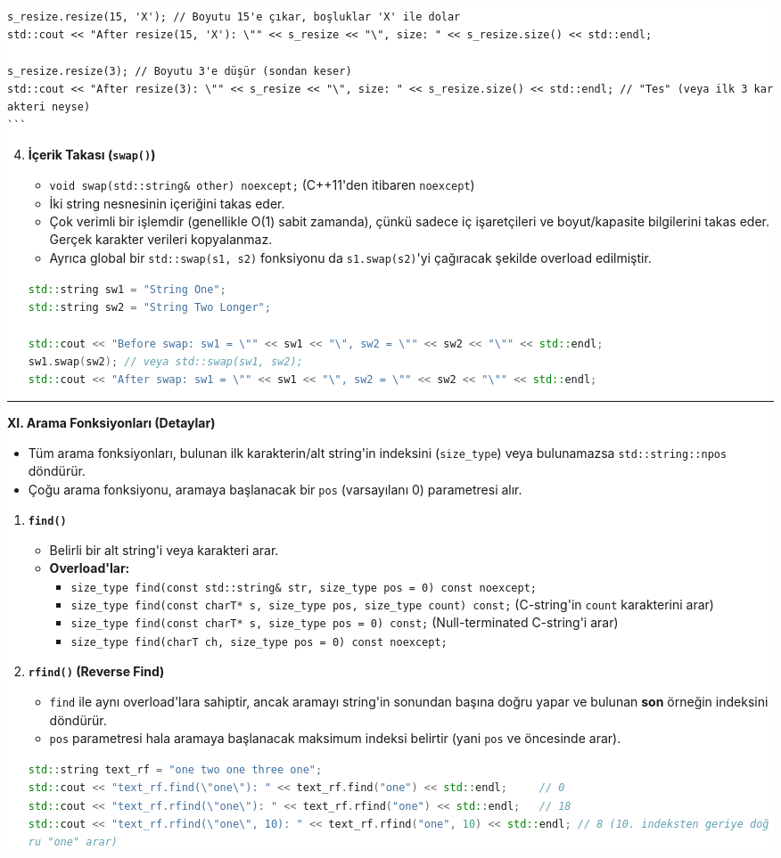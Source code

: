 
    s_resize.resize(15, 'X'); // Boyutu 15'e çıkar, boşluklar 'X' ile dolar
    std::cout << "After resize(15, 'X'): \"" << s_resize << "\", size: " << s_resize.size() << std::endl;

    s_resize.resize(3); // Boyutu 3'e düşür (sondan keser)
    std::cout << "After resize(3): \"" << s_resize << "\", size: " << s_resize.size() << std::endl; // "Tes" (veya ilk 3 karakteri neyse)
    ```

4.  **İçerik Takası (`swap()`)**
    *   `void swap(std::string& other) noexcept;` (C++11'den itibaren `noexcept`)
    *   İki string nesnesinin içeriğini takas eder.
    *   Çok verimli bir işlemdir (genellikle O(1) sabit zamanda), çünkü sadece iç işaretçileri ve boyut/kapasite bilgilerini takas eder. Gerçek karakter verileri kopyalanmaz.
    *   Ayrıca global bir `std::swap(s1, s2)` fonksiyonu da `s1.swap(s2)`'yi çağıracak şekilde overload edilmiştir.

    ```cpp
    std::string sw1 = "String One";
    std::string sw2 = "String Two Longer";

    std::cout << "Before swap: sw1 = \"" << sw1 << "\", sw2 = \"" << sw2 << "\"" << std::endl;
    sw1.swap(sw2); // veya std::swap(sw1, sw2);
    std::cout << "After swap: sw1 = \"" << sw1 << "\", sw2 = \"" << sw2 << "\"" << std::endl;
    ```

---

**XI. Arama Fonksiyonları (Detaylar)**

*   Tüm arama fonksiyonları, bulunan ilk karakterin/alt string'in indeksini (`size_type`) veya bulunamazsa `std::string::npos` döndürür.
*   Çoğu arama fonksiyonu, aramaya başlanacak bir `pos` (varsayılanı 0) parametresi alır.

1.  **`find()`**
    *   Belirli bir alt string'i veya karakteri arar.
    *   **Overload'lar:**
        *   `size_type find(const std::string& str, size_type pos = 0) const noexcept;`
        *   `size_type find(const charT* s, size_type pos, size_type count) const;` (C-string'in `count` karakterini arar)
        *   `size_type find(const charT* s, size_type pos = 0) const;` (Null-terminated C-string'i arar)
        *   `size_type find(charT ch, size_type pos = 0) const noexcept;`

2.  **`rfind()` (Reverse Find)**
    *   `find` ile aynı overload'lara sahiptir, ancak aramayı string'in sonundan başına doğru yapar ve bulunan **son** örneğin indeksini döndürür.
    *   `pos` parametresi hala aramaya başlanacak maksimum indeksi belirtir (yani `pos` ve öncesinde arar).

    ```cpp
    std::string text_rf = "one two one three one";
    std::cout << "text_rf.find(\"one\"): " << text_rf.find("one") << std::endl;     // 0
    std::cout << "text_rf.rfind(\"one\"): " << text_rf.rfind("one") << std::endl;   // 18
    std::cout << "text_rf.rfind(\"one\", 10): " << text_rf.rfind("one", 10) << std::endl; // 8 (10. indeksten geriye doğru "one" arar)
    ```
